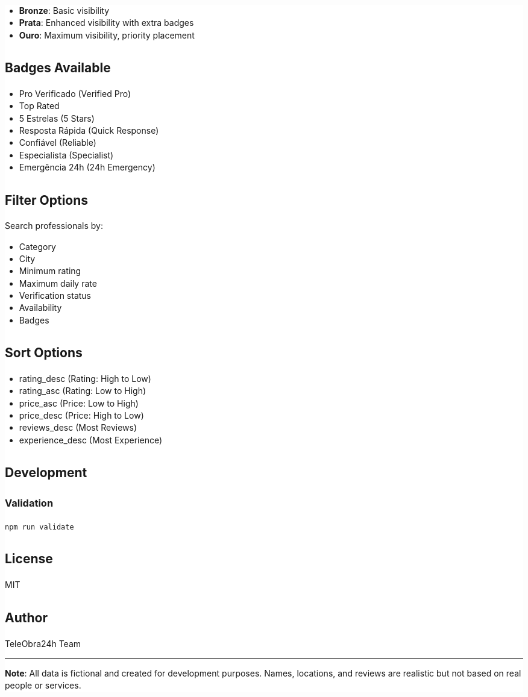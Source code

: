- **Bronze**: Basic visibility
- **Prata**: Enhanced visibility with extra badges
- **Ouro**: Maximum visibility, priority placement

## Badges Available

- Pro Verificado (Verified Pro)
- Top Rated
- 5 Estrelas (5 Stars)
- Resposta Rápida (Quick Response)
- Confiável (Reliable)
- Especialista (Specialist)
- Emergência 24h (24h Emergency)

## Filter Options

Search professionals by:
- Category
- City
- Minimum rating
- Maximum daily rate
- Verification status
- Availability
- Badges

## Sort Options

- rating_desc (Rating: High to Low)
- rating_asc (Rating: Low to High)
- price_asc (Price: Low to High)
- price_desc (Price: High to Low)
- reviews_desc (Most Reviews)
- experience_desc (Most Experience)

## Development

### Validation

```bash
npm run validate
```

## License

MIT

## Author

TeleObra24h Team

---

**Note**: All data is fictional and created for development purposes. Names, locations, and reviews are realistic but not based on real people or services.

